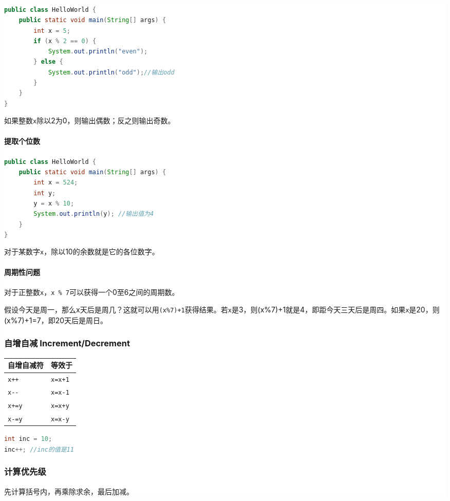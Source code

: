 ```java
public class HelloWorld {
    public static void main(String[] args) {
        int x = 5;
        if (x % 2 == 0) {
            System.out.println("even");
        } else {
            System.out.println("odd");//输出odd
        }
    }
}
```

如果整数`x`除以2为0，则输出偶数；反之则输出奇数。

#### 提取个位数

```java
public class HelloWorld {
    public static void main(String[] args) {
        int x = 524;
        int y;
        y = x % 10;
        System.out.println(y); //输出值为4
    }
}
```

对于某数字`x`，除以10的余数就是它的各位数字。

#### 周期性问题

对于正整数`x`，`x % 7`可以获得一个0至6之间的周期数。

假设今天是周一，那么x天后是周几？这就可以用`(x%7)+1`获得结果。若`x`是3，则(x%7)+1就是4，即距今天三天后是周四。如果`x`是20，则(x%7)+1=7，即20天后是周日。

### 自增自减 Increment/Decrement

| 自增自减符 | 等效于  |
| ---------- | ------- |
| `x++`      | `x=x+1` |
| `x--`      | `x=x-1` |
| `x+=y`     | `x=x+y` |
| `x-=y`     | `x=x-y` |

```java
int inc = 10;
inc++; //inc的值是11
```

### 计算优先级

先计算括号内，再乘除求余，最后加减。
